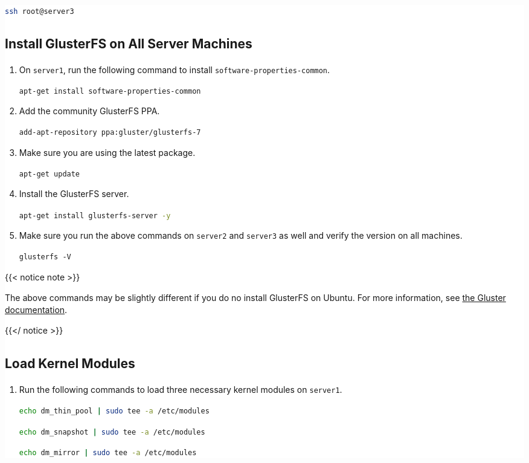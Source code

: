    ```bash
   ssh root@server3
   ```

## Install GlusterFS on All Server Machines

1. On `server1`, run the following command to install `software-properties-common`.

   ```bash
   apt-get install software-properties-common
   ```

2. Add the community GlusterFS PPA.

   ```bash
   add-apt-repository ppa:gluster/glusterfs-7
   ```

3. Make sure you are using the latest package.

   ```bash
   apt-get update
   ```

4. Install the GlusterFS server.

   ```bash
   apt-get install glusterfs-server -y
   ```

5. Make sure you run the above commands on `server2` and `server3` as well and verify the version on all machines.

   ```text
   glusterfs -V
   ```

{{< notice note >}}

The above commands may be slightly different if you do no install GlusterFS on Ubuntu. For more information, see [the Gluster documentation](https://docs.gluster.org/en/latest/Install-Guide/Install/#installing-gluster).

{{</ notice >}} 

## Load Kernel Modules

1. Run the following commands to load three necessary kernel modules on `server1`.

   ```bash
   echo dm_thin_pool | sudo tee -a /etc/modules
   ```

   ```bash
   echo dm_snapshot | sudo tee -a /etc/modules
   ```

   ```bash
   echo dm_mirror | sudo tee -a /etc/modules
   ```
